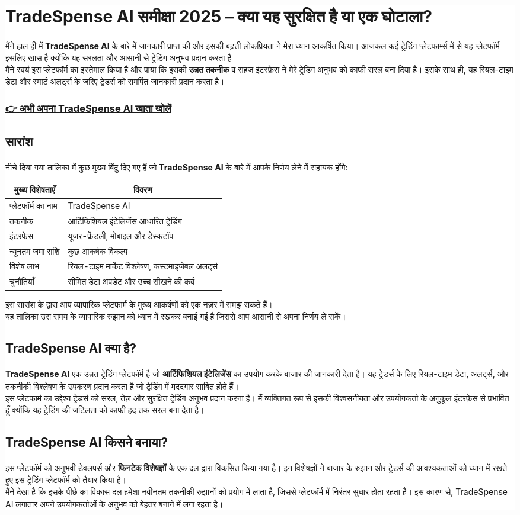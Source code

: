 # TradeSpense AI समीक्षा 2025 – क्या यह सुरक्षित है या एक घोटाला?
   
मैंने हाल ही में **[TradeSpense AI](https://bitwander.org/tradespense-ai/)** के बारे में जानकारी प्राप्त की और इसकी बढ़ती लोकप्रियता ने मेरा ध्यान आकर्षित किया। आजकल कई ट्रेडिंग प्लेटफार्म्स में से यह प्लेटफॉर्म इसलिए खास है क्योंकि यह सरलता और आसानी से ट्रेडिंग अनुभव प्रदान करता है।  
मैंने स्वयं इस प्लेटफॉर्म का इस्तेमाल किया है और पाया कि इसकी **उन्नत तकनीक** व सहज इंटरफ़ेस ने मेरे ट्रेडिंग अनुभव को काफी सरल बना दिया है। इसके साथ ही, यह रियल-टाइम डेटा और स्मार्ट अलर्ट्स के जरिए ट्रेडर्स को समर्पित जानकारी प्रदान करता है।  

### [👉 अभी अपना TradeSpense AI खाता खोलें](https://bitwander.org/tradespense-ai/)
## सारांश  
नीचे दिया गया तालिका में कुछ मुख्य बिंदु दिए गए हैं जो **TradeSpense AI** के बारे में आपके निर्णय लेने में सहायक होंगे:  

| मुख्य विशेषताएँ             | विवरण                                    |
|-----------------------------|------------------------------------------|
| प्लेटफॉर्म का नाम           | TradeSpense AI                           |
| तकनीक                       | आर्टिफिशियल इंटेलिजेंस आधारित ट्रेडिंग     |
| इंटरफ़ेस                   | यूजर-फ्रेंडली, मोबाइल और डेस्कटॉप            |
| न्यूनतम जमा राशि            | कुछ आकर्षक विकल्प                        |
| विशेष लाभ                   | रियल-टाइम मार्केट विश्लेषण, कस्टमाइज़ेबल अलर्ट्स  |
| चुनौतियाँ                | सीमित डेटा अपडेट और उच्च सीखने की कर्व       |

इस सारांश के द्वारा आप व्यापारिक प्लेटफार्म के मुख्य आकर्षणों को एक नज़र में समझ सकते हैं।  
यह तालिका उस समय के व्यापारिक रुझान को ध्यान में रखकर बनाई गई है जिससे आप आसानी से अपना निर्णय ले सकें।

## TradeSpense AI क्या है?  
**TradeSpense AI** एक उन्नत ट्रेडिंग प्लेटफॉर्म है जो **आर्टिफिशियल इंटेलिजेंस** का उपयोग करके बाजार की जानकारी देता है। यह ट्रेडर्स के लिए रियल-टाइम डेटा, अलर्ट्स, और तकनीकी विश्लेषण के उपकरण प्रदान करता है जो ट्रेडिंग में मददगार साबित होते हैं।  
इस प्लेटफार्म का उद्देश्य ट्रेडर्स को सरल, तेज़ और सुरक्षित ट्रेडिंग अनुभव प्रदान करना है। मैं व्यक्तिगत रूप से इसकी विश्वसनीयता और उपयोगकर्ता के अनुकूल इंटरफ़ेस से प्रभावित हूँ क्योंकि यह ट्रेडिंग की जटिलता को काफी हद तक सरल बना देता है।

## TradeSpense AI किसने बनाया?  
इस प्लेटफॉर्म को अनुभवी डेवलपर्स और **फिनटेक विशेषज्ञों** के एक दल द्वारा विकसित किया गया है। इन विशेषज्ञों ने बाजार के रुझान और ट्रेडर्स की आवश्यकताओं को ध्यान में रखते हुए इस ट्रेडिंग प्लेटफॉर्म को तैयार किया है।  
मैंने देखा है कि इसके पीछे का विकास दल हमेशा नवीनतम तकनीकी रुझानों को प्रयोग में लाता है, जिससे प्लेटफॉर्म में निरंतर सुधार होता रहता है। इस कारण से, TradeSpense AI लगातार अपने उपयोगकर्ताओं के अनुभव को बेहतर बनाने में लगा रहता है।
